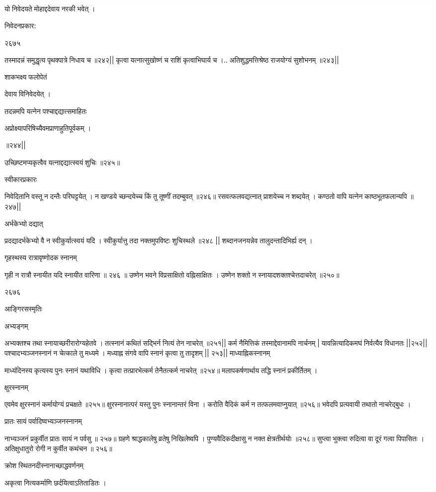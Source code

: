 यो निवेदयते मोहाद्ददेवाय नरकी भवेत् । 

निवेदनप्रकार: 

२६७५ 

तस्मादन्नं समुद्धृत्य पृथक्पात्रे निधाय च ॥२४२|| कृत्वा यत्नात्सुखोष्णं च राशिं कृत्वाभिघार्य च ।.. अतिशुद्धमत्तिश्रेष्ठ राजयोग्यं सुशोभनम् ॥२४३|| 

शाकभक्ष्य फलोपेतं 

देवाय विनिवेदयेत् । 

तदन्नमपि यत्नेन पश्चाद्दद्यात्समाहितः 

अप्रोक्ष्यापरिषिच्यैवमप्राणाहुतिपूर्वकम् । 

॥२४४|| 

उच्छिष्टमप्यकृत्वैव यत्नाद्दद्यात्स्वयं शुचिः ॥२४५॥ 

स्वीकारप्रकारः 

निवेदितानि वस्तू न दन्तैः परिघट्टयेत् । न खण्डये च्छन्दयेच्च किं तु तूष्णीं तदम्बुवत् ॥२४६॥ रसवत्फलवद्यत्नात् प्राशयेच्च न शब्दयेत् । कण्ठतो वापि यत्नेन काष्ठभूतफलान्यपि ॥ २४७|| 

अर्भकेभ्यो दद्यात् 

प्रदद्यादर्भकेभ्यो वै न स्वीकुर्यात्स्वयं यदि । स्वीकुर्यात्तु तदा नक्तमुपविष्टः शुचिस्थले ॥२४८ || शब्दानजनयन्नेव तालुदन्तादिभिर्ह्य दन् । 

गृहस्थस्य रात्रावृष्णोदक स्नानम् 

गृही न रात्रौ स्नायीत यदि स्नायीत वारिणा ॥ २४६ ॥ उष्णेन भवने विप्रसाक्षितो वह्निसाक्षितः । उष्णेन शक्तो न स्नायादशक्तश्चेत्तदाचरेत् ॥२५०॥ 

२६७६ 

आङ्गिरसस्मृतिः 

अभ्यङ्गम् 

अभ्यक्तश्च तथा स्नायाच्छरीरारोग्यहेतवे । तत्स्नानं कथितं सद्भिर्न नित्यं तेन नाचरेत् ॥२५१|| कर्म नैमित्तिकं तस्माद्देवानामपि नार्चनम् | यावन्नित्यादिकमघं निर्वत्यैव विधानतः ||२५२|| पश्चादभ्यञ्जनस्नानं न चेत्काले तु मध्यमे । मध्याह्न संगवे वापि स्नानं कृत्वा तु तादृशम् || २५३|| माध्याह्निकस्नानम् 

माध्यंदिनस्य कृत्यस्य पुनः स्नानं यथाविधि । कृत्वा तत्प्रारभेत्कर्म तेनैतत्कर्म नाचरेत् ॥२५४॥ मलापकर्षणार्थाय तद्धि स्नानं प्रकीर्तितम् । 

क्षुरस्नानम् 

एवमेव क्षुरस्नानं कर्मायोग्यं प्रचक्षते ॥२५५॥ क्षुरस्नानात्परं यस्तु पुनः स्नानान्तरं विना । करोति वैदिकं कर्म न तत्फलमवाप्नुयात् ॥२५६॥ भवेदपि प्रत्यवायी तथातो नाचरेद्बुधः । 

प्रातः सायं पर्वादिष्वभ्यञ्जनस्नानम् 

नाभ्यञ्जनं प्रकुर्वीत प्रातः सायं न पर्वसु ॥ २५७॥ ग्रहणे श्राद्धकालेषु व्रतेषु निखिलेष्वपि । पुण्यवैदिकदीक्षासु न नक्त क्षेत्रतीर्थयोः ॥२५८॥ सुप्त्वा भुक्त्वा रुदित्वा वा दूरं गत्वा पिपासितः । अतिक्षुधातुरो रोगी न कुर्वीत कथंचन ॥ २५६॥ 

क्रोश स्थितनदीस्नानाच्छाद्धवर्णनम् 

अकृत्वा नित्यकर्माणि छर्दयित्वाऽतिताडितः । 
